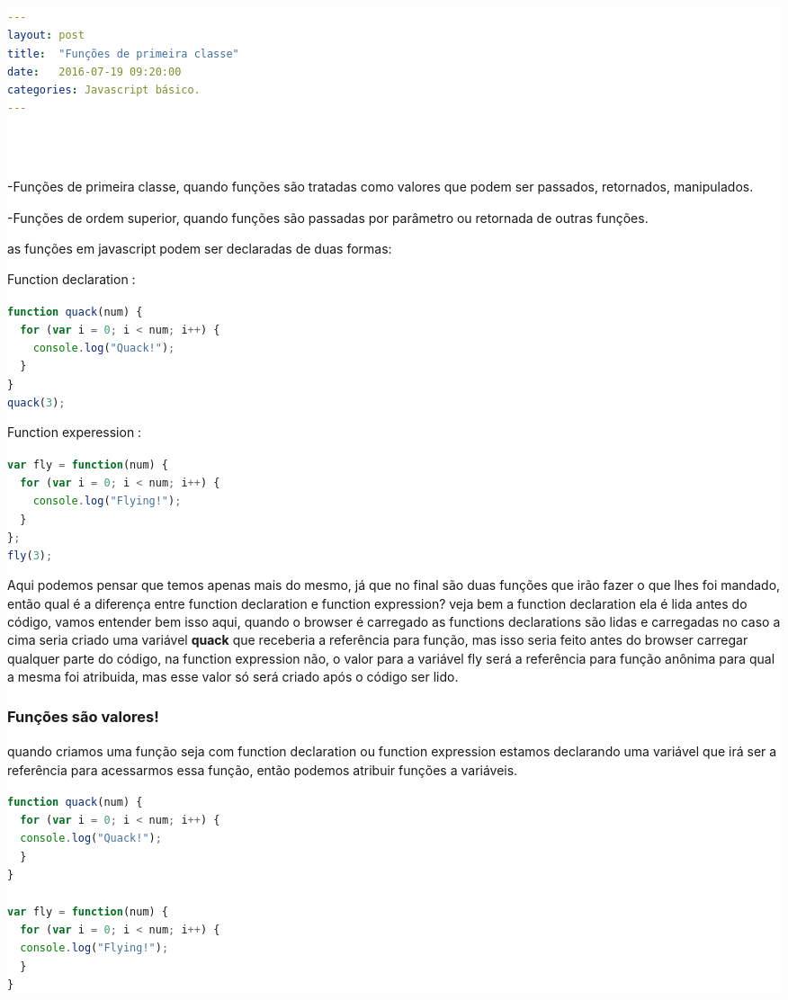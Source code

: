 ```yaml
---
layout: post
title:  "Funções de primeira classe"
date:   2016-07-19 09:20:00
categories: Javascript básico.
---
```

<br/>
<br/>

-Funções de primeira classe, quando funções são tratadas como valores que podem ser passados, retornados, manipulados.

-Funções de ordem superior, quando funções são passadas por parâmetro ou retornada de outras funções.

as funções em javascript podem ser declaradas de duas formas:

Function declaration :

````js
function quack(num) {
  for (var i = 0; i < num; i++) {
    console.log("Quack!");
  }
}
quack(3);
````

Function experession :

````js
var fly = function(num) {
  for (var i = 0; i < num; i++) {
    console.log("Flying!");
  }
};
fly(3);
````

Aqui podemos pensar que temos apenas mais do mesmo, já que no final são duas funções que irão fazer o que lhes foi mandado, então qual é a diferença entre function declaration e function expression? veja bem a function declaration ela é lida antes do código, vamos entender bem isso aqui, quando o browser é carregado as functions declarations são lidas e carregadas no caso a cima seria criado uma variável **quack** que receberia a referência para função, mas isso seria feito antes do browser carregar qualquer parte do código, na function expression não, o valor para a variável fly será a referência para função anônima para qual a mesma foi atribuida, mas esse valor só será criado após o código ser lido.

<h3> Funções são valores! </h3>

quando criamos uma função seja com function declaration ou function expression estamos declarando uma variável que irá ser a referência para acessarmos essa função, então podemos atribuir funções a variáveis.

````js
function quack(num) {
  for (var i = 0; i < num; i++) {
  console.log("Quack!");
  }
}

var fly = function(num) {
  for (var i = 0; i < num; i++) {
  console.log("Flying!");
  }
}

````